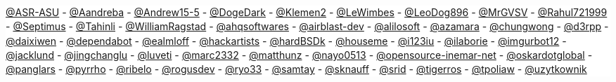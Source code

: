 [@ASR-ASU](https://github.com/ASR-ASU) - [@Aandreba](https://github.com/Aandreba) - [@Andrew15-5](https://github.com/Andrew15-5) - [@DogeDark](https://github.com/DogeDark) - [@Klemen2](https://github.com/Klemen2) - [@LeWimbes](https://github.com/LeWimbes) - [@LeoDog896](https://github.com/LeoDog896) - [@MrGVSV](https://github.com/MrGVSV) - [@Rahul721999](https://github.com/Rahul721999) - [@Septimus](https://github.com/Septimus) - [@Tahinli](https://github.com/Tahinli) - [@WilliamRagstad](https://github.com/WilliamRagstad) - [@ahqsoftwares](https://github.com/ahqsoftwares) - [@airblast-dev](https://github.com/airblast-dev) - [@alilosoft](https://github.com/alilosoft) - [@azamara](https://github.com/azamara) - [@chungwong](https://github.com/chungwong) - [@d3rpp](https://github.com/d3rpp) - [@daixiwen](https://github.com/daixiwen) - [@dependabot](https://github.com/dependabot) - [@ealmloff](https://github.com/ealmloff) - [@hackartists](https://github.com/hackartists) - [@hardBSDk](https://github.com/hardBSDk) - [@houseme](https://github.com/houseme) - [@i123iu](https://github.com/i123iu) - [@ilaborie](https://github.com/ilaborie) - [@imgurbot12](https://github.com/imgurbot12) - [@jacklund](https://github.com/jacklund) - [@jingchanglu](https://github.com/jingchanglu) - [@luveti](https://github.com/luveti) - [@marc2332](https://github.com/marc2332) - [@matthunz](https://github.com/matthunz) - [@nayo0513](https://github.com/nayo0513) - [@opensource-inemar-net](https://github.com/opensource-inemar-net) - [@oskardotglobal](https://github.com/oskardotglobal) - [@panglars](https://github.com/panglars) - [@pyrrho](https://github.com/pyrrho) - [@ribelo](https://github.com/ribelo) - [@rogusdev](https://github.com/rogusdev) - [@ryo33](https://github.com/ryo33) - [@samtay](https://github.com/samtay) - [@sknauff](https://github.com/sknauff) - [@srid](https://github.com/srid) - [@tigerros](https://github.com/tigerros) - [@tpoliaw](https://github.com/tpoliaw) - [@uzytkownik](https://github.com/uzytkownik)
